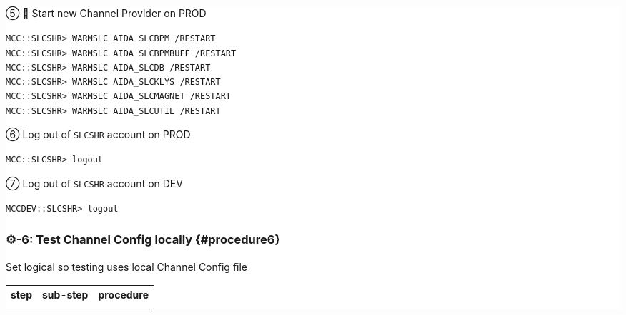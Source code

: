 </td>
</tr>
<tr class="markdownTableRowOdd">
<td class="markdownTableBodyNone">

➄ 🔂 Start new Channel Provider on PROD

</td>
<td class="markdownTableBodyNone">

```shell
MCC::SLCSHR> WARMSLC AIDA_SLCBPM /RESTART
MCC::SLCSHR> WARMSLC AIDA_SLCBPMBUFF /RESTART
MCC::SLCSHR> WARMSLC AIDA_SLCDB /RESTART
MCC::SLCSHR> WARMSLC AIDA_SLCKLYS /RESTART
MCC::SLCSHR> WARMSLC AIDA_SLCMAGNET /RESTART
MCC::SLCSHR> WARMSLC AIDA_SLCUTIL /RESTART
```

</td>
</tr>
<tr class="markdownTableRowEven">
<td class="markdownTableBodyNone">

➅ Log out of `SLCSHR` account on PROD

</td>
<td class="markdownTableBodyNone">

```shell
MCC::SLCSHR> logout
```

</td>
</tr>

<tr class="markdownTableRowOdd">
<td class="markdownTableBodyNone">

➆ Log out of `SLCSHR` account on DEV

</td>
<td class="markdownTableBodyNone">

```shell
MCCDEV::SLCSHR> logout
```

</td>
</tr>

</table>

### ⚙-6: Test Channel Config locally {#procedure6}
Set logical so testing uses local Channel Config file

<table class="markdownTable">
<tr class="markdownTableHead"><th class="markdownTableHeadNone">step</th><th class="markdownTableHeadNone">sub-step</th><th class="markdownTableHeadNone">procedure</th></tr>
<tr class="markdownTableRowOdd">
<td class="markdownTableBodyNone">
